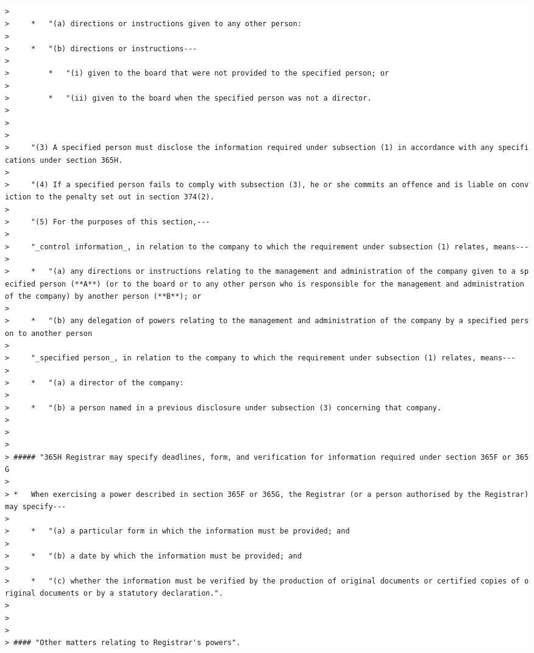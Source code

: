     >         
    >     *   "(a) directions or instructions given to any other person:
    >     
    >     *   "(b) directions or instructions---
    >             
    >         *   "(i) given to the board that were not provided to the specified person; or
    >         
    >         *   "(ii) given to the board when the specified person was not a director.
    >         
    >         
    >     
    >     "(3) A specified person must disclose the information required under subsection (1) in accordance with any specifications under section 365H.
    >     
    >     "(4) If a specified person fails to comply with subsection (3), he or she commits an offence and is liable on conviction to the penalty set out in section 374(2).
    >     
    >     "(5) For the purposes of this section,---
    >     
    >     "_control information_, in relation to the company to which the requirement under subsection (1) relates, means---
    >         
    >     *   "(a) any directions or instructions relating to the management and administration of the company given to a specified person (**A**) (or to the board or to any other person who is responsible for the management and administration of the company) by another person (**B**); or
    >     
    >     *   "(b) any delegation of powers relating to the management and administration of the company by a specified person to another person
    >     
    >     "_specified person_, in relation to the company to which the requirement under subsection (1) relates, means---
    >         
    >     *   "(a) a director of the company:
    >     
    >     *   "(b) a person named in a previous disclosure under subsection (3) concerning that company.
    >     
    >     
    > 
    > ##### "365H Registrar may specify deadlines, form, and verification for information required under section 365F or 365G
    >     
    > *   When exercising a power described in section 365F or 365G, the Registrar (or a person authorised by the Registrar) may specify---
    >         
    >     *   "(a) a particular form in which the information must be provided; and
    >     
    >     *   "(b) a date by which the information must be provided; and
    >     
    >     *   "(c) whether the information must be verified by the production of original documents or certified copies of original documents or by a statutory declaration.".
    >     
    >     
    > 
    > #### "Other matters relating to Registrar's powers".
    